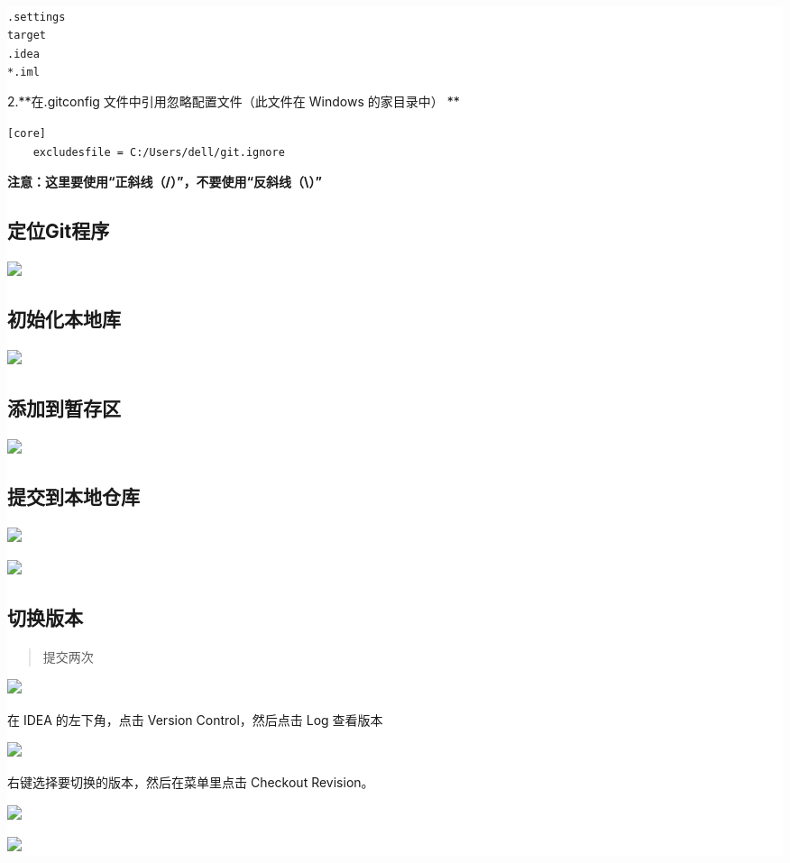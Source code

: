 ```txt
.settings
target
.idea
*.iml
```

2.**在.gitconfig 文件中引用忽略配置文件（此文件在 Windows 的家目录中） **

```txt
[core]
	excludesfile = C:/Users/dell/git.ignore
```

 **注意：这里要使用“正斜线（/）”，不要使用“反斜线（\）”** 

## 定位Git程序

![](https://cyan-images.oss-cn-shanghai.aliyuncs.com/images/03-git-20230503-28.png)

## 初始化本地库

![](https://cyan-images.oss-cn-shanghai.aliyuncs.com/images/03-git-20230503-29.png)

## 添加到暂存区

![](https://cyan-images.oss-cn-shanghai.aliyuncs.com/images/03-git-20230503-30.png)

## 提交到本地仓库

![](https://cyan-images.oss-cn-shanghai.aliyuncs.com/images/03-git-20230503-31.png)

![](https://cyan-images.oss-cn-shanghai.aliyuncs.com/images/03-git-20230503-32.png)

## 切换版本

> 提交两次

![](https://cyan-images.oss-cn-shanghai.aliyuncs.com/images/03-git-20230503-33.png)

 在 IDEA 的左下角，点击 Version Control，然后点击 Log 查看版本 

![](https://cyan-images.oss-cn-shanghai.aliyuncs.com/images/03-git-20230503-34.png)

 右键选择要切换的版本，然后在菜单里点击 Checkout Revision。 

![](https://cyan-images.oss-cn-shanghai.aliyuncs.com/images/03-git-20230503-35.png)

![](https://cyan-images.oss-cn-shanghai.aliyuncs.com/images/03-git-20230503-36.png)

